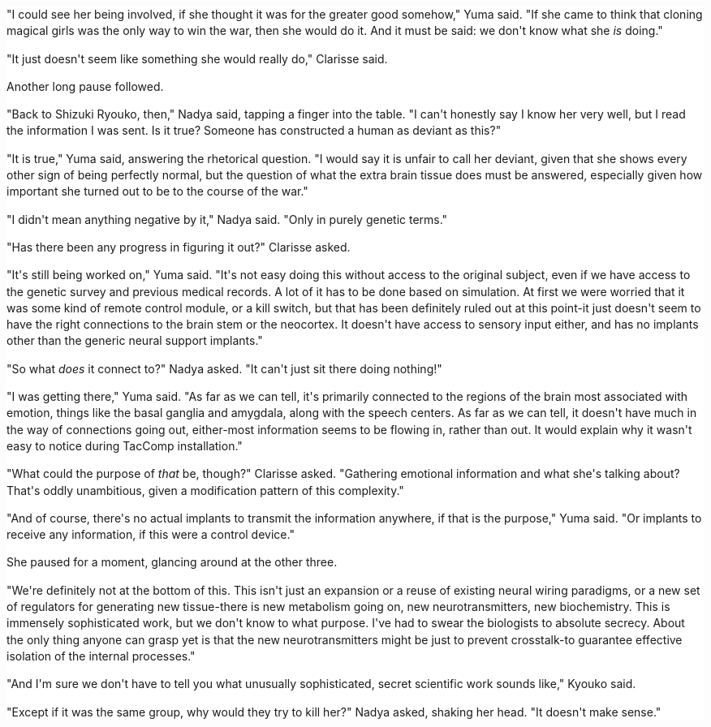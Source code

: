"I could see her being involved, if she thought it was for the greater good somehow," Yuma said. "If she came to think that cloning magical girls was the only way to win the war, then she would do it. And it must be said: we don't know what she *is* doing."

"It just doesn't seem like something she would really do," Clarisse said.

Another long pause followed.

"Back to Shizuki Ryouko, then," Nadya said, tapping a finger into the table. "I can't honestly say I know her very well, but I read the information I was sent. Is it true? Someone has constructed a human as deviant as this?"

"It is true," Yuma said, answering the rhetorical question. "I would say it is unfair to call her deviant, given that she shows every other sign of being perfectly normal, but the question of what the extra brain tissue does must be answered, especially given how important she turned out to be to the course of the war."

"I didn't mean anything negative by it," Nadya said. "Only in purely genetic terms."

"Has there been any progress in figuring it out?" Clarisse asked.

"It's still being worked on," Yuma said. "It's not easy doing this without access to the original subject, even if we have access to the genetic survey and previous medical records. A lot of it has to be done based on simulation. At first we were worried that it was some kind of remote control module, or a kill switch, but that has been definitely ruled out at this point-it just doesn't seem to have the right connections to the brain stem or the neocortex. It doesn't have access to sensory input either, and has no implants other than the generic neural support implants."

"So what *does* it connect to?" Nadya asked. "It can't just sit there doing nothing!"

"I was getting there," Yuma said. "As far as we can tell, it's primarily connected to the regions of the brain most associated with emotion, things like the basal ganglia and amygdala, along with the speech centers. As far as we can tell, it doesn't have much in the way of connections going out, either-most information seems to be flowing in, rather than out. It would explain why it wasn't easy to notice during TacComp installation."

"What could the purpose of *that* be, though?" Clarisse asked. "Gathering emotional information and what she's talking about? That's oddly unambitious, given a modification pattern of this complexity."

"And of course, there's no actual implants to transmit the information anywhere, if that is the purpose," Yuma said. "Or implants to receive any information, if this were a control device."

She paused for a moment, glancing around at the other three.

"We're definitely not at the bottom of this. This isn't just an expansion or a reuse of existing neural wiring paradigms, or a new set of regulators for generating new tissue-there is new metabolism going on, new neurotransmitters, new biochemistry. This is immensely sophisticated work, but we don't know to what purpose. I've had to swear the biologists to absolute secrecy. About the only thing anyone can grasp yet is that the new neurotransmitters might be just to prevent crosstalk-to guarantee effective isolation of the internal processes."

"And I'm sure we don't have to tell you what unusually sophisticated, secret scientific work sounds like," Kyouko said.

"Except if it was the same group, why would they try to kill her?" Nadya asked, shaking her head. "It doesn't make sense."
